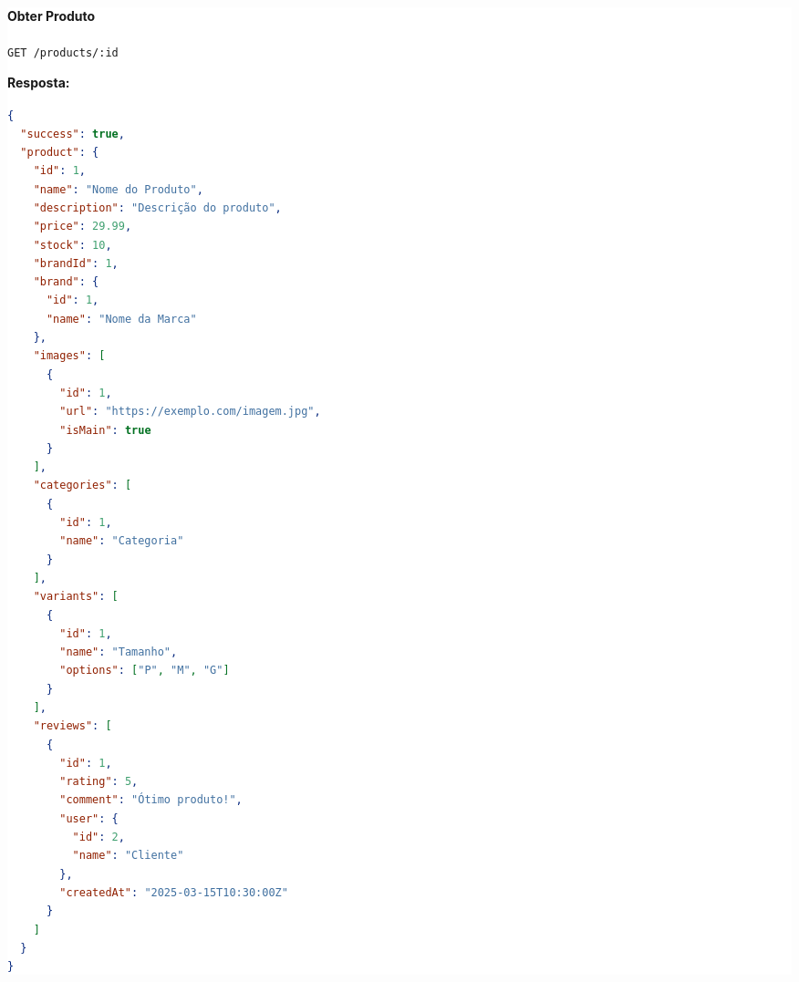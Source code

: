 #### Obter Produto

```
GET /products/:id
```

**Resposta:**

```json
{
  "success": true,
  "product": {
    "id": 1,
    "name": "Nome do Produto",
    "description": "Descrição do produto",
    "price": 29.99,
    "stock": 10,
    "brandId": 1,
    "brand": {
      "id": 1,
      "name": "Nome da Marca"
    },
    "images": [
      {
        "id": 1,
        "url": "https://exemplo.com/imagem.jpg",
        "isMain": true
      }
    ],
    "categories": [
      {
        "id": 1,
        "name": "Categoria"
      }
    ],
    "variants": [
      {
        "id": 1,
        "name": "Tamanho",
        "options": ["P", "M", "G"]
      }
    ],
    "reviews": [
      {
        "id": 1,
        "rating": 5,
        "comment": "Ótimo produto!",
        "user": {
          "id": 2,
          "name": "Cliente"
        },
        "createdAt": "2025-03-15T10:30:00Z"
      }
    ]
  }
}
```
